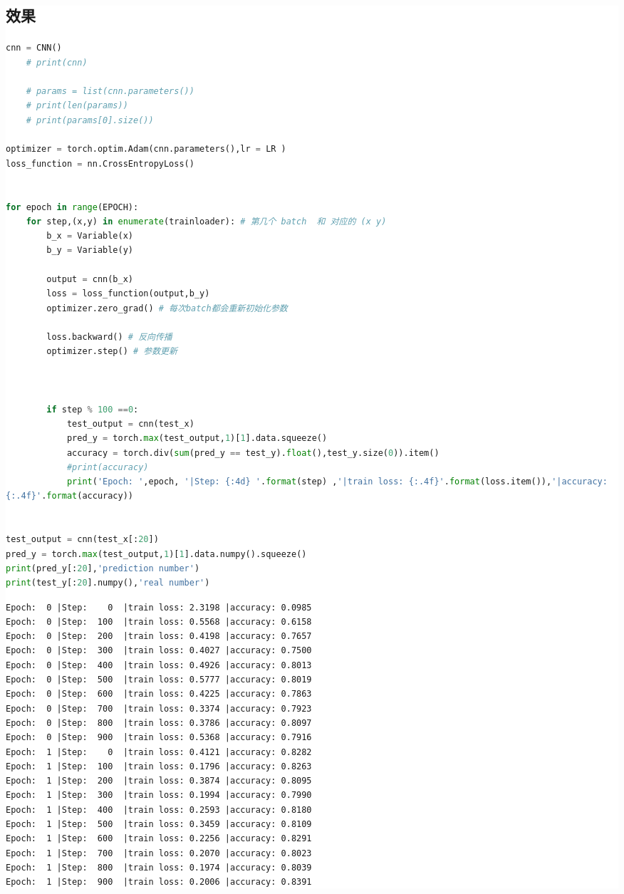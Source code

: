 ## 效果


```python
cnn = CNN()
    # print(cnn)

    # params = list(cnn.parameters())
    # print(len(params))
    # print(params[0].size())

optimizer = torch.optim.Adam(cnn.parameters(),lr = LR )
loss_function = nn.CrossEntropyLoss()


for epoch in range(EPOCH):
    for step,(x,y) in enumerate(trainloader): # 第几个 batch  和 对应的 (x y)
        b_x = Variable(x)
        b_y = Variable(y)

        output = cnn(b_x)
        loss = loss_function(output,b_y) 
        optimizer.zero_grad() # 每次batch都会重新初始化参数

        loss.backward() # 反向传播
        optimizer.step() # 参数更新



        if step % 100 ==0:
            test_output = cnn(test_x)
            pred_y = torch.max(test_output,1)[1].data.squeeze()
            accuracy = torch.div(sum(pred_y == test_y).float(),test_y.size(0)).item()
            #print(accuracy)
            print('Epoch: ',epoch, '|Step: {:4d} '.format(step) ,'|train loss: {:.4f}'.format(loss.item()),'|accuracy: {:.4f}'.format(accuracy))


test_output = cnn(test_x[:20])
pred_y = torch.max(test_output,1)[1].data.numpy().squeeze()
print(pred_y[:20],'prediction number')
print(test_y[:20].numpy(),'real number') 
```

    Epoch:  0 |Step:    0  |train loss: 2.3198 |accuracy: 0.0985
    Epoch:  0 |Step:  100  |train loss: 0.5568 |accuracy: 0.6158
    Epoch:  0 |Step:  200  |train loss: 0.4198 |accuracy: 0.7657
    Epoch:  0 |Step:  300  |train loss: 0.4027 |accuracy: 0.7500
    Epoch:  0 |Step:  400  |train loss: 0.4926 |accuracy: 0.8013
    Epoch:  0 |Step:  500  |train loss: 0.5777 |accuracy: 0.8019
    Epoch:  0 |Step:  600  |train loss: 0.4225 |accuracy: 0.7863
    Epoch:  0 |Step:  700  |train loss: 0.3374 |accuracy: 0.7923
    Epoch:  0 |Step:  800  |train loss: 0.3786 |accuracy: 0.8097
    Epoch:  0 |Step:  900  |train loss: 0.5368 |accuracy: 0.7916
    Epoch:  1 |Step:    0  |train loss: 0.4121 |accuracy: 0.8282
    Epoch:  1 |Step:  100  |train loss: 0.1796 |accuracy: 0.8263
    Epoch:  1 |Step:  200  |train loss: 0.3874 |accuracy: 0.8095
    Epoch:  1 |Step:  300  |train loss: 0.1994 |accuracy: 0.7990
    Epoch:  1 |Step:  400  |train loss: 0.2593 |accuracy: 0.8180
    Epoch:  1 |Step:  500  |train loss: 0.3459 |accuracy: 0.8109
    Epoch:  1 |Step:  600  |train loss: 0.2256 |accuracy: 0.8291
    Epoch:  1 |Step:  700  |train loss: 0.2070 |accuracy: 0.8023
    Epoch:  1 |Step:  800  |train loss: 0.1974 |accuracy: 0.8039
    Epoch:  1 |Step:  900  |train loss: 0.2006 |accuracy: 0.8391